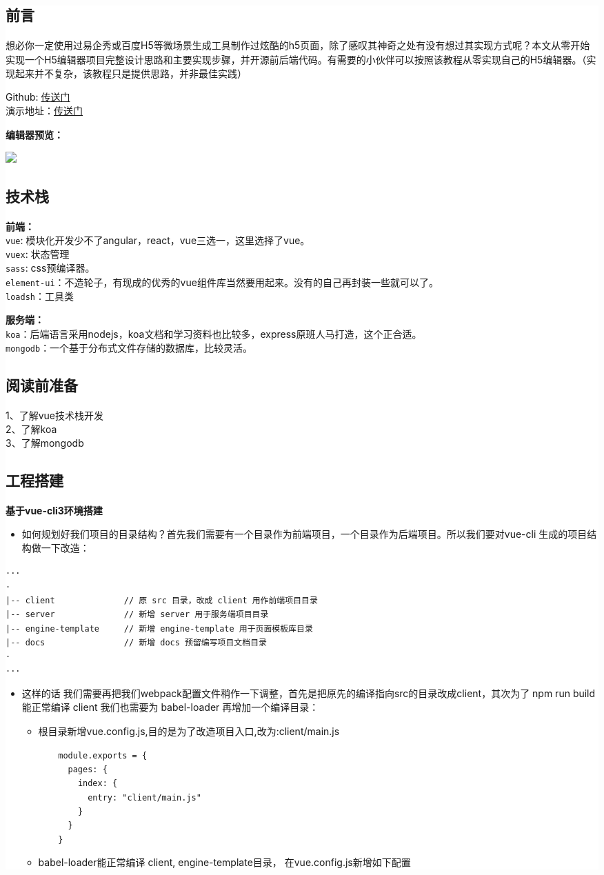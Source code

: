 ## 前言
想必你一定使用过易企秀或百度H5等微场景生成工具制作过炫酷的h5页面，除了感叹其神奇之处有没有想过其实现方式呢？本文从零开始实现一个H5编辑器项目完整设计思路和主要实现步骤，并开源前后端代码。有需要的小伙伴可以按照该教程从零实现自己的H5编辑器。（实现起来并不复杂，该教程只是提供思路，并非最佳实践）

Github: [传送门](https://github.com/huangwei9527/quark-h5)<br/>
演示地址：[传送门](http://47.104.247.183:4000/)

**编辑器预览：**

![](https://user-gold-cdn.xitu.io/2019/11/10/16e55daeaa08bd25?w=1733&h=816&f=gif&s=4898484)

## 技术栈
**前端：**<br/>
`vue`: 模块化开发少不了angular，react，vue三选一，这里选择了vue。<br/>
`vuex`: 状态管理<br/>
`sass`: css预编译器。<br/>
`element-ui`：不造轮子，有现成的优秀的vue组件库当然要用起来。没有的自己再封装一些就可以了。<br/>
`loadsh`：工具类<br/>

**服务端：**<br/>
`koa`：后端语言采用nodejs，koa文档和学习资料也比较多，express原班人马打造，这个正合适。<br/>
`mongodb`：一个基于分布式文件存储的数据库，比较灵活。<br/>
## 阅读前准备
1、了解vue技术栈开发<br/>
2、了解koa<br/>
3、了解mongodb<br/>
## 工程搭建
**基于vue-cli3环境搭建**<br/>
- 如何规划好我们项目的目录结构？首先我们需要有一个目录作为前端项目，一个目录作为后端项目。所以我们要对vue-cli 生成的项目结构做一下改造：

```
···
·
|-- client				// 原 src 目录，改成 client 用作前端项目目录
|-- server				// 新增 server 用于服务端项目目录
|-- engine-template		// 新增 engine-template 用于页面模板库目录
|-- docs				// 新增 docs 预留编写项目文档目录
·
···
```
- 这样的话 我们需要再把我们webpack配置文件稍作一下调整，首先是把原先的编译指向src的目录改成client，其次为了 npm run build 能正常编译 client 我们也需要为 babel-loader 再增加一个编译目录：

  - 根目录新增vue.config.js,目的是为了改造项目入口,改为:client/main.js
    ```
        module.exports = {    
          pages: {        
            index: {            
              entry: "client/main.js"        
            }    
          }
        }
    ```
  - babel-loader能正常编译 client, engine-template目录， 在vue.config.js新增如下配置
